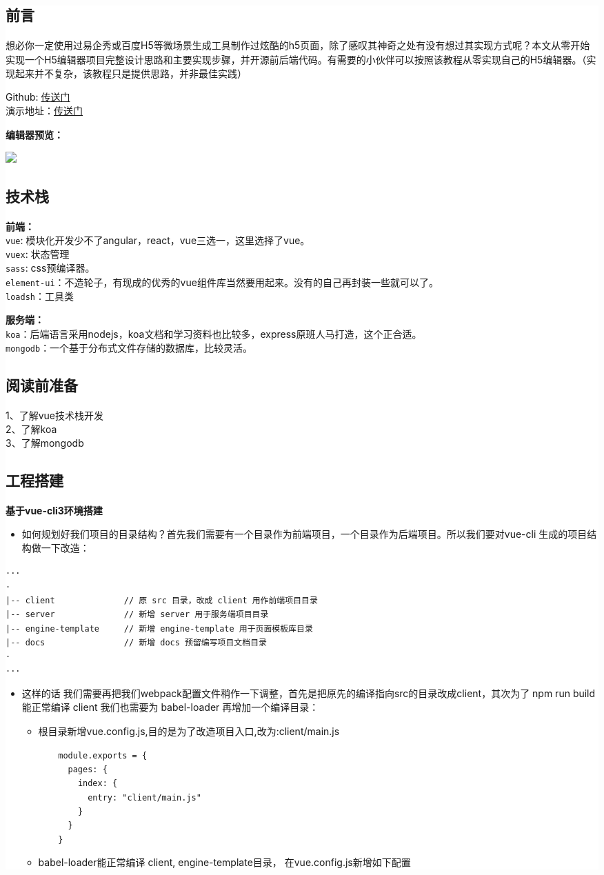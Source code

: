 ## 前言
想必你一定使用过易企秀或百度H5等微场景生成工具制作过炫酷的h5页面，除了感叹其神奇之处有没有想过其实现方式呢？本文从零开始实现一个H5编辑器项目完整设计思路和主要实现步骤，并开源前后端代码。有需要的小伙伴可以按照该教程从零实现自己的H5编辑器。（实现起来并不复杂，该教程只是提供思路，并非最佳实践）

Github: [传送门](https://github.com/huangwei9527/quark-h5)<br/>
演示地址：[传送门](http://47.104.247.183:4000/)

**编辑器预览：**

![](https://user-gold-cdn.xitu.io/2019/11/10/16e55daeaa08bd25?w=1733&h=816&f=gif&s=4898484)

## 技术栈
**前端：**<br/>
`vue`: 模块化开发少不了angular，react，vue三选一，这里选择了vue。<br/>
`vuex`: 状态管理<br/>
`sass`: css预编译器。<br/>
`element-ui`：不造轮子，有现成的优秀的vue组件库当然要用起来。没有的自己再封装一些就可以了。<br/>
`loadsh`：工具类<br/>

**服务端：**<br/>
`koa`：后端语言采用nodejs，koa文档和学习资料也比较多，express原班人马打造，这个正合适。<br/>
`mongodb`：一个基于分布式文件存储的数据库，比较灵活。<br/>
## 阅读前准备
1、了解vue技术栈开发<br/>
2、了解koa<br/>
3、了解mongodb<br/>
## 工程搭建
**基于vue-cli3环境搭建**<br/>
- 如何规划好我们项目的目录结构？首先我们需要有一个目录作为前端项目，一个目录作为后端项目。所以我们要对vue-cli 生成的项目结构做一下改造：

```
···
·
|-- client				// 原 src 目录，改成 client 用作前端项目目录
|-- server				// 新增 server 用于服务端项目目录
|-- engine-template		// 新增 engine-template 用于页面模板库目录
|-- docs				// 新增 docs 预留编写项目文档目录
·
···
```
- 这样的话 我们需要再把我们webpack配置文件稍作一下调整，首先是把原先的编译指向src的目录改成client，其次为了 npm run build 能正常编译 client 我们也需要为 babel-loader 再增加一个编译目录：

  - 根目录新增vue.config.js,目的是为了改造项目入口,改为:client/main.js
    ```
        module.exports = {    
          pages: {        
            index: {            
              entry: "client/main.js"        
            }    
          }
        }
    ```
  - babel-loader能正常编译 client, engine-template目录， 在vue.config.js新增如下配置
